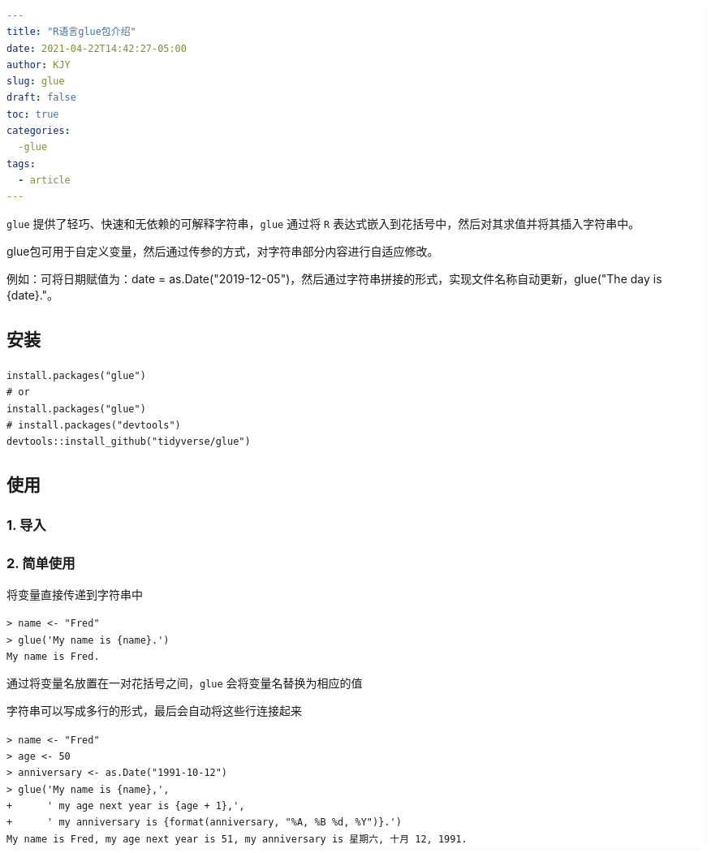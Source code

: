 ```yaml
---
title: "R语言glue包介绍"
date: 2021-04-22T14:42:27-05:00
author: KJY
slug: glue
draft: false
toc: true
categories:
  -glue
tags:
  - article
---
```




`glue` 提供了轻巧、快速和无依赖的可解释字符串，`glue` 通过将 `R` 表达式嵌入到花括号中，然后对其求值并将其插入字符串中。

glue包可用于自定义变量，然后通过传参的方式，对字符串部分内容进行自适应修改。

例如：可将日期赋值为：date = as.Date("2019-12-05")，然后通过字符串拼接的形式，实现文件名称自动更新，glue("The day is {date}."。

## **安装**

```
install.packages("glue")
# or
install.packages("glue")
# install.packages("devtools")
devtools::install_github("tidyverse/glue")
```

## **使用**

### **1\. 导入**

### **2\. 简单使用**

将变量直接传递到字符串中

```
> name <- "Fred"
> glue('My name is {name}.')
My name is Fred.
```

通过将变量名放置在一对花括号之间，`glue` 会将变量名替换为相应的值

字符串可以写成多行的形式，最后会自动将这些行连接起来

```
> name <- "Fred"
> age <- 50
> anniversary <- as.Date("1991-10-12")
> glue('My name is {name},',
+      ' my age next year is {age + 1},',
+      ' my anniversary is {format(anniversary, "%A, %B %d, %Y")}.')
My name is Fred, my age next year is 51, my anniversary is 星期六, 十月 12, 1991.
```
